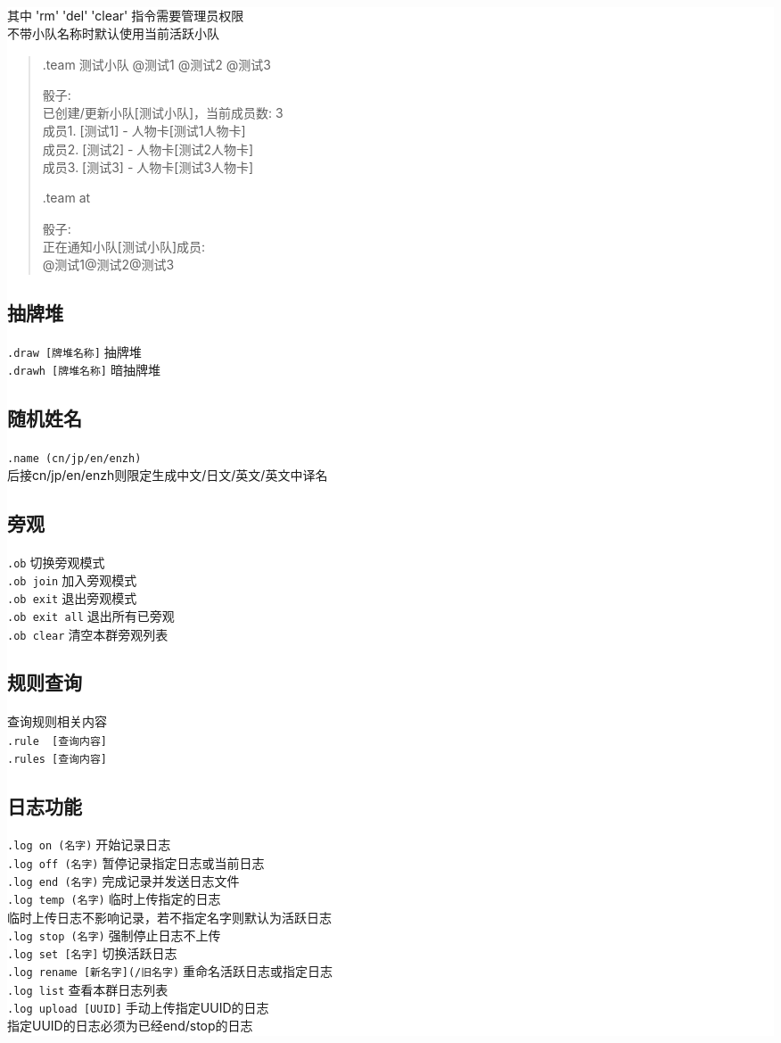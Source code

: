 其中 'rm' 'del' 'clear' 指令需要管理员权限  
不带小队名称时默认使用当前活跃小队  

> .team 测试小队 @测试1 @测试2 @测试3  
>   
> 骰子:  
> 已创建/更新小队\[测试小队\]，当前成员数: 3  
> 成员1\. \[测试1\] - 人物卡\[测试1人物卡\]  
> 成员2\. \[测试2\] - 人物卡\[测试2人物卡\]  
> 成员3\. \[测试3\] - 人物卡\[测试3人物卡\]  
>   
> .team at  
>   
> 骰子:  
> 正在通知小队\[测试小队\]成员:  
> @测试1@测试2@测试3

## 抽牌堆
`.draw [牌堆名称]` 抽牌堆  
`.drawh [牌堆名称]` 暗抽牌堆  

## 随机姓名
`.name (cn/jp/en/enzh)`  
后接cn/jp/en/enzh则限定生成中文/日文/英文/英文中译名  

## 旁观
`.ob` 切换旁观模式  
`.ob join` 加入旁观模式  
`.ob exit` 退出旁观模式  
`.ob exit all` 退出所有已旁观  
`.ob clear` 清空本群旁观列表  

## 规则查询
查询规则相关内容  
`.rule  [查询内容]`  
`.rules [查询内容]`  

## 日志功能
`.log on (名字)` 开始记录日志  
`.log off (名字)` 暂停记录指定日志或当前日志  
`.log end (名字)` 完成记录并发送日志文件  
`.log temp (名字)` 临时上传指定的日志  
临时上传日志不影响记录，若不指定名字则默认为活跃日志  
`.log stop (名字)` 强制停止日志不上传  
`.log set [名字]` 切换活跃日志  
`.log rename [新名字](/旧名字)` 重命名活跃日志或指定日志  
`.log list` 查看本群日志列表  
`.log upload [UUID]` 手动上传指定UUID的日志  
指定UUID的日志必须为已经end/stop的日志  
